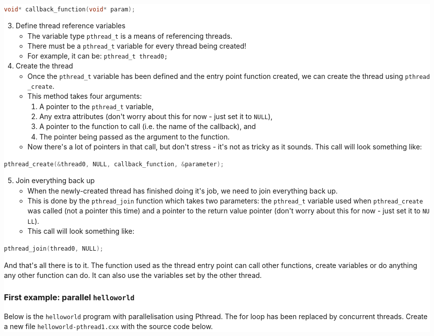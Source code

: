 ```c
void* callback_function(void* param);
```

3. Define thread reference variables
   - The variable type `pthread_t` is a means of referencing threads.
   - There must be a `pthread_t` variable for every thread being created!
   - For example, it can be: `pthread_t thread0;`
4. Create the thread
   - Once the `pthread_t` variable has been defined and the entry point function created, we can create the thread using `pthread_create`.
   - This method takes four arguments:
     1. A pointer to the `pthread_t` variable,
     2. Any extra attributes (don't worry about this for now - just set it to `NULL`),
     3. A pointer to the function to call (i.e. the name of the callback), and
     4. The pointer being passed as the argument to the function.
   - Now there's a lot of pointers in that call, but don't stress - it's not as tricky as it sounds. This call will look something like:

```c
pthread_create(&thread0, NULL, callback_function, &parameter);
```

5. Join everything back up
   - When the newly-created thread has finished doing it's job, we need to join everything back up.
   - This is done by the `pthread_join` function which takes two parameters: the `pthread_t` variable used when `pthread_create` was called (not a pointer this time) and a pointer to the return value pointer (don't worry about this for now - just set it to `NULL`).
   - This call will look something like:

```c
pthread_join(thread0, NULL);
```

And that's all there is to it. The function used as the thread entry point can call other functions, create variables or do anything any other function can do. It can also use the variables set by the other thread.

### First example: parallel `helloworld`

Below is the `helloworld` program with parallelisation using Pthread. The for loop has been replaced by concurrent threads.
Create a new file `helloworld-pthread1.cxx` with the source code below.

